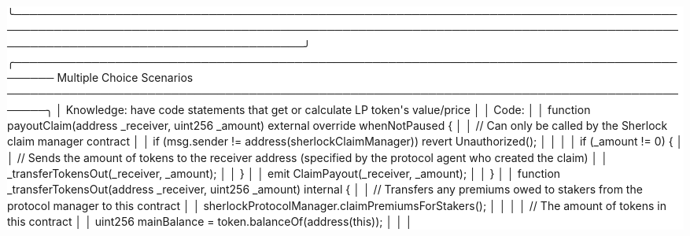 ╰─────────────────────────────────────────────────────────────────────────────────────────────────────────────────────────────────────────────────────────────────────────────────────────────────────────────────╯
╭─────────────────────────────────────────────────────────────────────────────────────────── Multiple Choice Scenarios ───────────────────────────────────────────────────────────────────────────────────────────╮
│ Knowledge: have code statements that get or calculate LP token's value/price                                                                                                                                    │
│ Code:                                                                                                                                                                                                           │
│   function payoutClaim(address _receiver, uint256 _amount) external override whenNotPaused {                                                                                                                    │
│     // Can only be called by the Sherlock claim manager contract                                                                                                                                                │
│     if (msg.sender != address(sherlockClaimManager)) revert Unauthorized();                                                                                                                                     │
│                                                                                                                                                                                                                 │
│     if (_amount != 0) {                                                                                                                                                                                         │
│       // Sends the amount of tokens to the receiver address (specified by the protocol agent who created the claim)                                                                                             │
│       _transferTokensOut(_receiver, _amount);                                                                                                                                                                   │
│     }                                                                                                                                                                                                           │
│     emit ClaimPayout(_receiver, _amount);                                                                                                                                                                       │
│   }                                                                                                                                                                                                             │
│   function _transferTokensOut(address _receiver, uint256 _amount) internal {                                                                                                                                    │
│     // Transfers any premiums owed to stakers from the protocol manager to this contract                                                                                                                        │
│     sherlockProtocolManager.claimPremiumsForStakers();                                                                                                                                                          │
│                                                                                                                                                                                                                 │
│     // The amount of tokens in this contract                                                                                                                                                                    │
│     uint256 mainBalance = token.balanceOf(address(this));                                                                                                                                                       │
│                                                                                                                                                                                                                 │